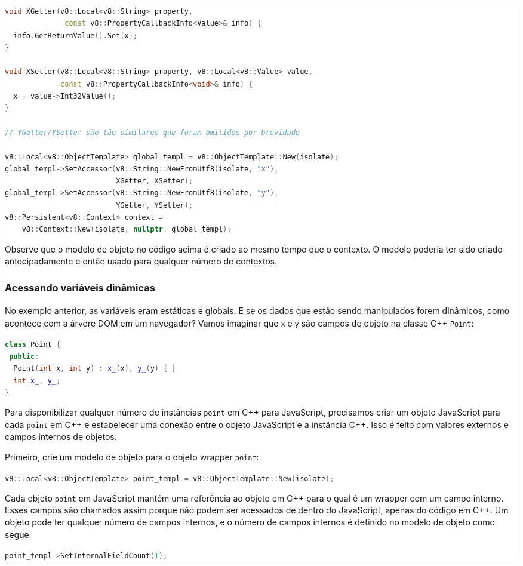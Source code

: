 ```cpp
void XGetter(v8::Local<v8::String> property,
              const v8::PropertyCallbackInfo<Value>& info) {
  info.GetReturnValue().Set(x);
}

void XSetter(v8::Local<v8::String> property, v8::Local<v8::Value> value,
             const v8::PropertyCallbackInfo<void>& info) {
  x = value->Int32Value();
}

// YGetter/YSetter são tão similares que foram omitidos por brevidade

v8::Local<v8::ObjectTemplate> global_templ = v8::ObjectTemplate::New(isolate);
global_templ->SetAccessor(v8::String::NewFromUtf8(isolate, "x"),
                          XGetter, XSetter);
global_templ->SetAccessor(v8::String::NewFromUtf8(isolate, "y"),
                          YGetter, YSetter);
v8::Persistent<v8::Context> context =
    v8::Context::New(isolate, nullptr, global_templ);
```

Observe que o modelo de objeto no código acima é criado ao mesmo tempo que o contexto. O modelo poderia ter sido criado antecipadamente e então usado para qualquer número de contextos.

### Acessando variáveis dinâmicas

No exemplo anterior, as variáveis eram estáticas e globais. E se os dados que estão sendo manipulados forem dinâmicos, como acontece com a árvore DOM em um navegador? Vamos imaginar que `x` e `y` são campos de objeto na classe C++ `Point`:

```cpp
class Point {
 public:
  Point(int x, int y) : x_(x), y_(y) { }
  int x_, y_;
}
```

Para disponibilizar qualquer número de instâncias `point` em C++ para JavaScript, precisamos criar um objeto JavaScript para cada `point` em C++ e estabelecer uma conexão entre o objeto JavaScript e a instância C++. Isso é feito com valores externos e campos internos de objetos.

Primeiro, crie um modelo de objeto para o objeto wrapper `point`:

```cpp
v8::Local<v8::ObjectTemplate> point_templ = v8::ObjectTemplate::New(isolate);
```

Cada objeto `point` em JavaScript mantém uma referência ao objeto em C++ para o qual é um wrapper com um campo interno. Esses campos são chamados assim porque não podem ser acessados de dentro do JavaScript, apenas do código em C++. Um objeto pode ter qualquer número de campos internos, e o número de campos internos é definido no modelo de objeto como segue:

```cpp
point_templ->SetInternalFieldCount(1);
```
